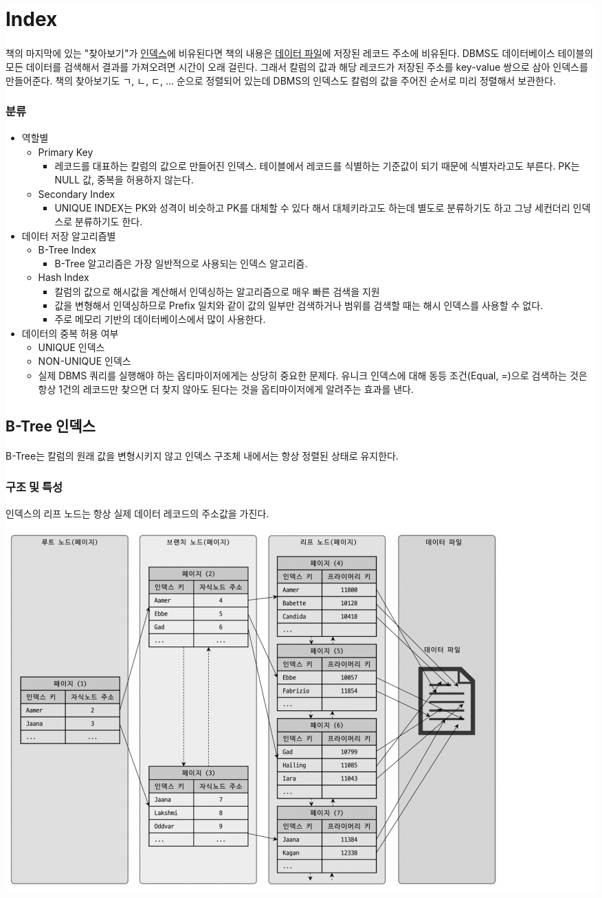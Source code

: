 # Index
책의 마지막에 있는 "찾아보기"가 <u>인덱스</u>에 비유된다면 책의 내용은 <u>데이터 파일</u>에 저장된 레코드 주소에 비유된다. DBMS도 데이터베이스 테이블의 모든 데이터를 검색해서 결과를 가져오려면 시간이 오래 걸린다. 그래서 칼럼의 값과 해당 레코드가 저장된 주소를 key-value 쌍으로 삼아 인덱스를 만들어준다. 책의 찾아보기도 ㄱ, ㄴ, ㄷ, ... 순으로 정렬되어 있는데 DBMS의 인덱스도 칼럼의 값을 주어진 순서로 미리 정렬해서 보관한다.

### 분류
- 역할별
	- Primary Key
		- 레코드를 대표하는 칼럼의 값으로 만들어진 인덱스. 테이블에서 레코드를 식별하는 기준값이 되기 때문에 식별자라고도 부른다. PK는 NULL 값, 중복을 허용하지 않는다.
    - Secondary Index
	    - UNIQUE INDEX는 PK와 성격이 비슷하고 PK를 대체할 수 있다 해서 대체키라고도 하는데 별도로 분류하기도 하고 그냥 세컨더리 인덱스로 분류하기도 한다.
- 데이터 저장 알고리즘별
	- B-Tree Index
		- B-Tree 알고리즘은 가장 일반적으로 사용되는 인덱스 알고리즘.
	- Hash Index
		- 칼럼의 값으로 해시값을 계산해서 인덱싱하는 알고리즘으로 매우 빠른 검색을 지원
		- 값을 변형해서 인덱싱하므로 Prefix 일치와 같이 값의 일부만 검색하거나 범위를 검색할 때는 해시 인덱스를 사용할 수 없다.
		- 주로 메모리 기반의 데이터베이스에서 많이 사용한다.
- 데이터의 중복 허용 여부
	- UNIQUE 인덱스
	- NON-UNIQUE 인덱스
	- 실제 DBMS 쿼리를 실행해야 하는 옵티마이저에게는 상당히 중요한 문제다. 유니크 인덱스에 대해 동등 조건(Equal, =)으로 검색하는 것은 항상 1건의 레코드만 찾으면 더 찾지 않아도 된다는 것을 옵티마이저에게 알려주는 효과를 낸다.

## B-Tree 인덱스
B-Tree는 칼럼의 원래 값을 변형시키지 않고 인덱스 구조체 내에서는 항상 정렬된 상태로 유지한다.

### 구조 및 특성
인덱스의 리프 노드는 항상 실제 데이터 레코드의 주소값을 가진다.

![image](/images/db/20241114-db-index-1.png)
